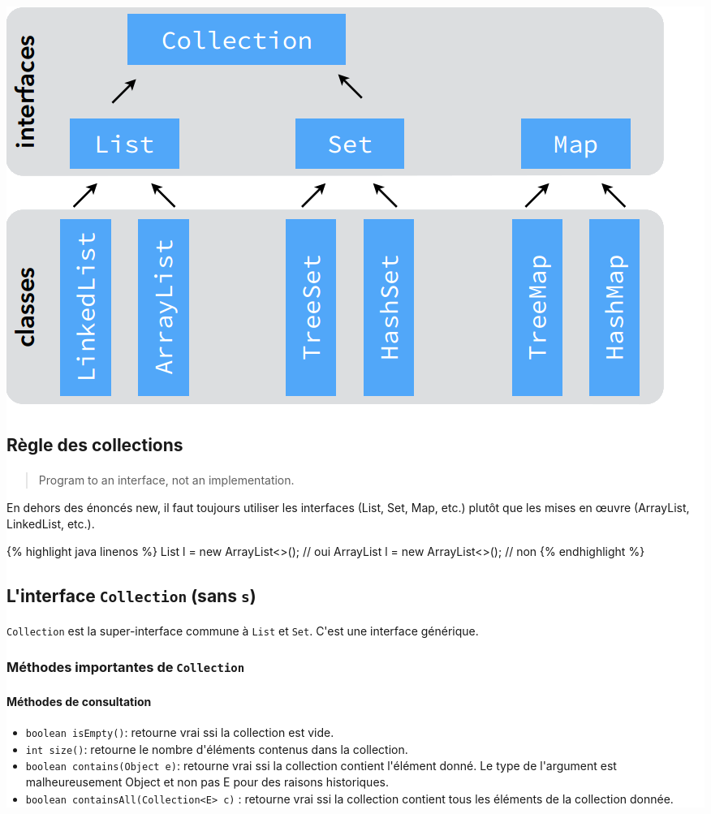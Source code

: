 ![Graphe d'héritanche des collections dans l'API Java](/images/notes-prog/heritance-collections.png)

## Règle des collections

> Program to an interface, not an implementation.

En dehors des énoncés new, il faut toujours utiliser les interfaces (List, Set, Map, etc.) plutôt que les mises en œuvre (ArrayList, LinkedList, etc.).


{% highlight java linenos %}
List<String> l = new ArrayList<>(); // oui
ArrayList<String> l = new ArrayList<>(); // non
{% endhighlight %}

## L'interface `Collection` (sans `s`)

`Collection` est la super-interface commune à `List` et `Set`. C'est une interface générique.

### Méthodes importantes de `Collection`

#### Méthodes de consultation

- `boolean isEmpty()`: retourne vrai ssi la collection est vide.
- `int size()`: retourne le nombre d'éléments contenus dans la collection.
- `boolean contains(Object e)`: retourne vrai ssi la collection contient l'élément donné. Le type de l'argument est malheureusement Object et non pas E pour des raisons historiques.
- `boolean containsAll(Collection<E> c)` : retourne vrai ssi la collection contient tous les éléments
de la collection donnée.

